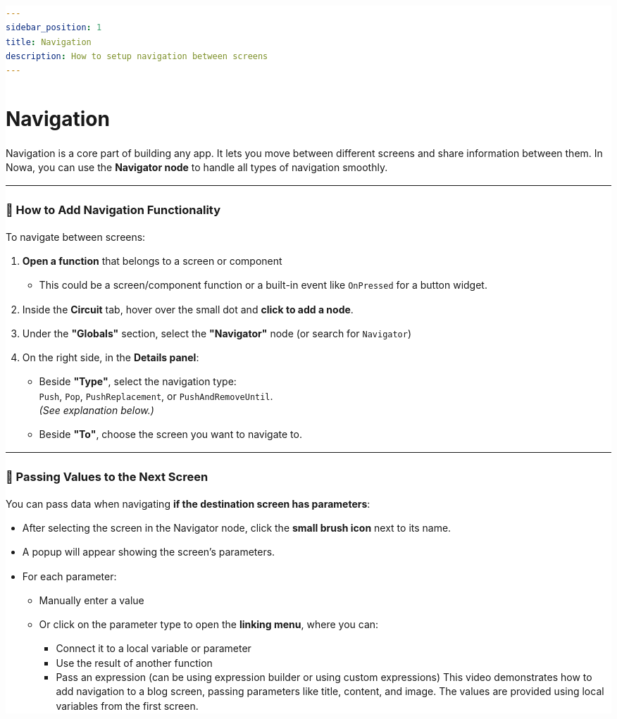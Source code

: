```yaml
---
sidebar_position: 1
title: Navigation
description: How to setup navigation between screens
---
```



# Navigation

Navigation is a core part of building any app. It lets you move between different screens and share information between them. In Nowa, you can use the **Navigator node** to handle all types of navigation smoothly.

---

### 🧭 How to Add Navigation Functionality

To navigate between screens:

1. **Open a function** that belongs to a screen or component
    
    - This could be a screen/component function or a built-in event like `OnPressed` for a button widget.
        
2. Inside the **Circuit** tab, hover over the small dot and **click to add a node**.
    
3. Under the **"Globals"** section, select the **"Navigator"** node (or search for `Navigator`)
    
4. On the right side, in the **Details panel**:
    
    - Beside **"Type"**, select the navigation type:  
        `Push`, `Pop`, `PushReplacement`, or `PushAndRemoveUntil`.  
        _(See explanation below.)_
        
    - Beside **"To"**, choose the screen you want to navigate to.
        

---

### 🎁 Passing Values to the Next Screen

You can pass data when navigating **if the destination screen has parameters**:

- After selecting the screen in the Navigator node, click the **small brush icon** next to its name.
    
- A popup will appear showing the screen’s parameters.
    
- For each parameter:
    
    - Manually enter a value
    - Or click on the parameter type to open the **linking menu**, where you can:
        
        - Connect it to a local variable or parameter
        - Use the result of another function
        - Pass an expression (can be using expression builder or using custom expressions)
This video demonstrates how to add navigation to a blog screen, passing parameters like title, content, and image. The values are provided using local variables from the first screen.

